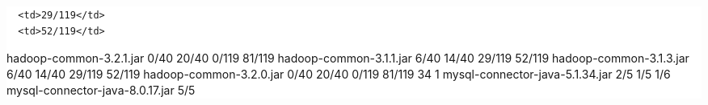       <td>29/119</td>
      <td>52/119</td>
   </tr>
   <tr>
      <td></td>
      <td></td>
      <td></td>
      <td></td>
     <td></td>
      <td></td>
      <td>hadoop-common-3.2.1.jar</td>
      <td>0/40</td>
      <td>20/40</td>
      <td>0/119</td>
      <td>81/119</td>
   </tr>
   <tr>
      <td></td>
      <td></td>
      <td></td>
      <td></td>
     <td></td>
      <td></td>
      <td>hadoop-common-3.1.1.jar</td>
      <td>6/40</td>
      <td>14/40</td>
      <td>29/119</td>
      <td>52/119</td>
   </tr>
   <tr>
      <td></td>
      <td></td>
      <td></td>
      <td></td>
     <td></td>
      <td></td>
      <td>hadoop-common-3.1.3.jar</td>
      <td>6/40</td>
      <td>14/40</td>
      <td>29/119</td>
      <td>52/119</td>
   </tr>
   <tr>
      <td></td>
      <td></td>
      <td></td>
      <td></td>
     <td></td>
      <td></td>
      <td>hadoop-common-3.2.0.jar</td>
      <td>0/40</td>
      <td>20/40</td>
      <td>0/119</td>
      <td>81/119</td>
   </tr>
   <tr>
      <td>34</td>
      <td>1</td>
      <td>mysql-connector-java-5.1.34.jar</td>
      <td>2/5</td>
      <td>1/5</td>
      <td>1/6</td>
      <td>mysql-connector-java-8.0.17.jar</td>
      <td>5/5</td>